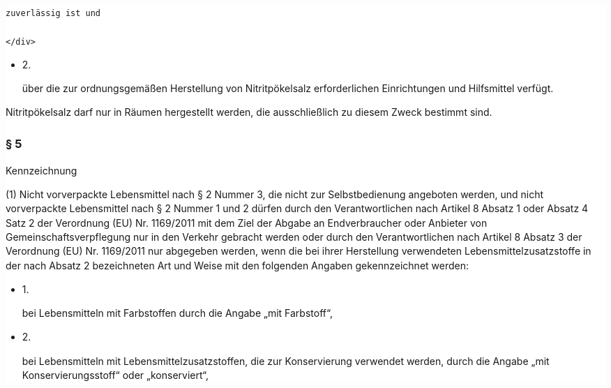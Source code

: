     zuverlässig ist und
    
    </div>

  - 2\.
    
    <div>
    
    über die zur ordnungsgemäßen Herstellung von Nitritpökelsalz
    erforderlichen Einrichtungen und Hilfsmittel verfügt.
    
    </div>

Nitritpökelsalz darf nur in Räumen hergestellt werden, die
ausschließlich zu diesem Zweck bestimmt sind.

</div>

</div>

</div>

</div>

<span id="BJNR136210021BJNE000501130.html"></span>

### § 5  
Kennzeichnung

<div>

<div class="jnhtml">

<div>

<div class="jurAbsatz">

(1) Nicht vorverpackte Lebensmittel nach § 2 Nummer 3, die nicht zur
Selbstbedienung angeboten werden, und nicht vorverpackte Lebensmittel
nach § 2 Nummer 1 und 2 dürfen durch den Verantwortlichen nach Artikel 8
Absatz 1 oder Absatz 4 Satz 2 der Verordnung (EU) Nr. 1169/2011 mit dem
Ziel der Abgabe an Endverbraucher oder Anbieter von
Gemeinschaftsverpflegung nur in den Verkehr gebracht werden oder durch
den Verantwortlichen nach Artikel 8 Absatz 3 der Verordnung (EU) Nr.
1169/2011 nur abgegeben werden, wenn die bei ihrer Herstellung
verwendeten Lebensmittelzusatzstoffe in der nach Absatz 2 bezeichneten
Art und Weise mit den folgenden Angaben gekennzeichnet werden:

  - 1\.
    
    <div>
    
    bei Lebensmitteln mit Farbstoffen durch die Angabe „mit Farbstoff“,
    
    </div>

  - 2\.
    
    <div>
    
    bei Lebensmitteln mit Lebensmittelzusatzstoffen, die zur
    Konservierung verwendet werden, durch die Angabe „mit
    Konservierungsstoff“ oder „konserviert“,
    